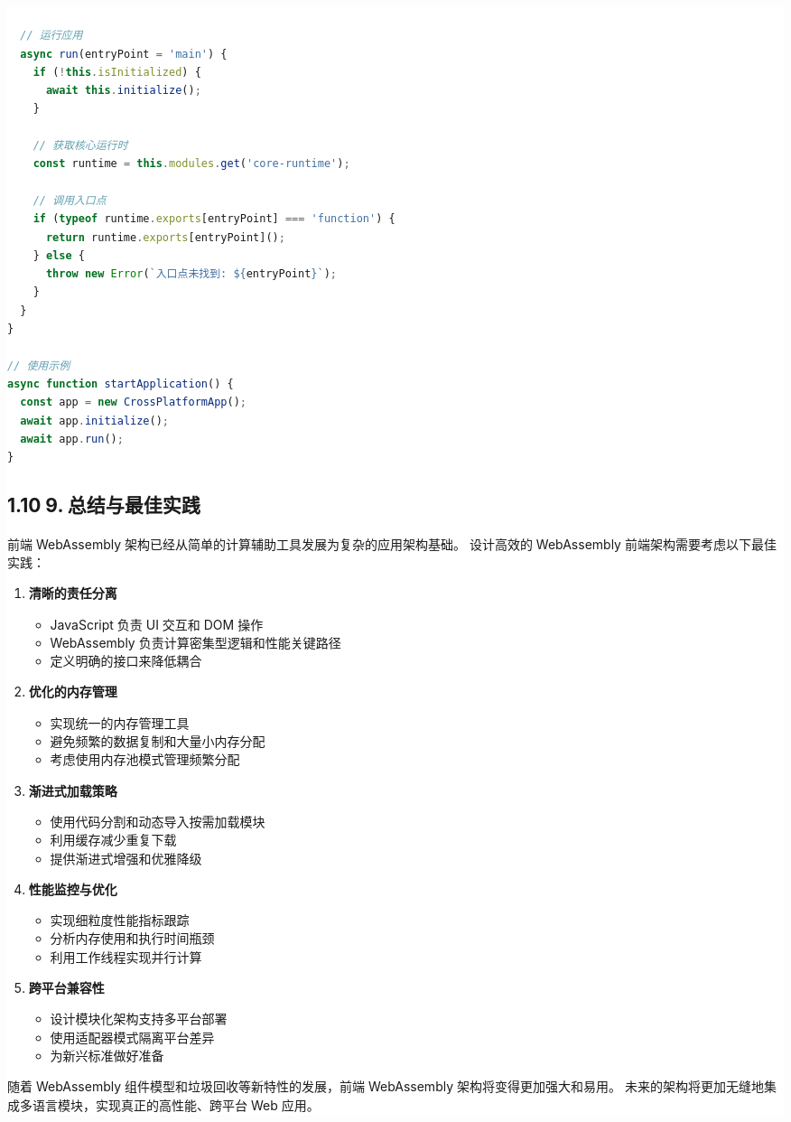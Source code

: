 ```javascript
  
  // 运行应用
  async run(entryPoint = 'main') {
    if (!this.isInitialized) {
      await this.initialize();
    }
    
    // 获取核心运行时
    const runtime = this.modules.get('core-runtime');
    
    // 调用入口点
    if (typeof runtime.exports[entryPoint] === 'function') {
      return runtime.exports[entryPoint]();
    } else {
      throw new Error(`入口点未找到: ${entryPoint}`);
    }
  }
}

// 使用示例
async function startApplication() {
  const app = new CrossPlatformApp();
  await app.initialize();
  await app.run();
}
```

## 1.10 9. 总结与最佳实践

前端 WebAssembly 架构已经从简单的计算辅助工具发展为复杂的应用架构基础。
设计高效的 WebAssembly 前端架构需要考虑以下最佳实践：

1. **清晰的责任分离**
   - JavaScript 负责 UI 交互和 DOM 操作
   - WebAssembly 负责计算密集型逻辑和性能关键路径
   - 定义明确的接口来降低耦合

2. **优化的内存管理**
   - 实现统一的内存管理工具
   - 避免频繁的数据复制和大量小内存分配
   - 考虑使用内存池模式管理频繁分配

3. **渐进式加载策略**
   - 使用代码分割和动态导入按需加载模块
   - 利用缓存减少重复下载
   - 提供渐进式增强和优雅降级

4. **性能监控与优化**
   - 实现细粒度性能指标跟踪
   - 分析内存使用和执行时间瓶颈
   - 利用工作线程实现并行计算

5. **跨平台兼容性**
   - 设计模块化架构支持多平台部署
   - 使用适配器模式隔离平台差异
   - 为新兴标准做好准备

随着 WebAssembly 组件模型和垃圾回收等新特性的发展，前端 WebAssembly 架构将变得更加强大和易用。
未来的架构将更加无缝地集成多语言模块，实现真正的高性能、跨平台 Web 应用。

